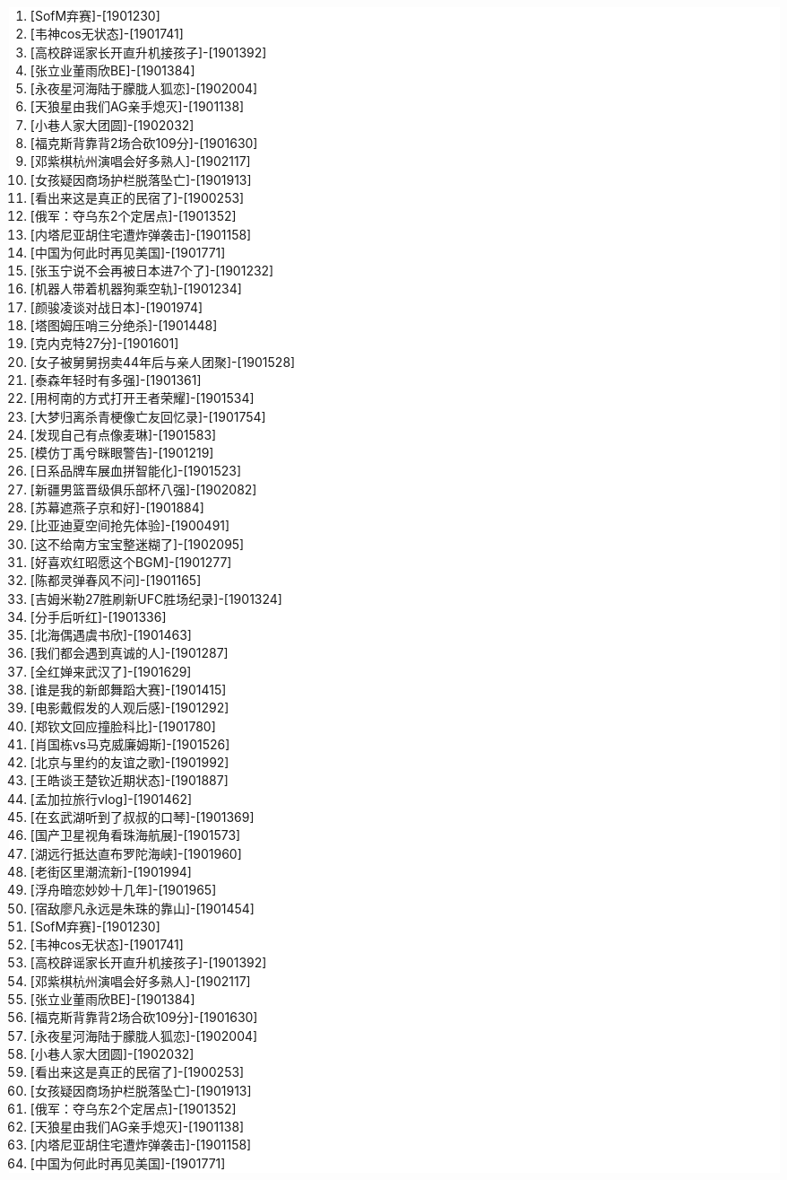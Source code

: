 1. [SofM弃赛]-[1901230]
1. [韦神cos无状态]-[1901741]
1. [高校辟谣家长开直升机接孩子]-[1901392]
1. [张立业董雨欣BE]-[1901384]
1. [永夜星河海陆于朦胧人狐恋]-[1902004]
1. [天狼星由我们AG亲手熄灭]-[1901138]
1. [小巷人家大团圆]-[1902032]
1. [福克斯背靠背2场合砍109分]-[1901630]
1. [邓紫棋杭州演唱会好多熟人]-[1902117]
1. [女孩疑因商场护栏脱落坠亡]-[1901913]
1. [看出来这是真正的民宿了]-[1900253]
1. [俄军：夺乌东2个定居点]-[1901352]
1. [内塔尼亚胡住宅遭炸弹袭击]-[1901158]
1. [中国为何此时再见美国]-[1901771]
1. [张玉宁说不会再被日本进7个了]-[1901232]
1. [机器人带着机器狗乘空轨]-[1901234]
1. [颜骏凌谈对战日本]-[1901974]
1. [塔图姆压哨三分绝杀]-[1901448]
1. [克内克特27分]-[1901601]
1. [女子被舅舅拐卖44年后与亲人团聚]-[1901528]
1. [泰森年轻时有多强]-[1901361]
1. [用柯南的方式打开王者荣耀]-[1901534]
1. [大梦归离杀青梗像亡友回忆录]-[1901754]
1. [发现自己有点像麦琳]-[1901583]
1. [模仿丁禹兮眯眼警告]-[1901219]
1. [日系品牌车展血拼智能化]-[1901523]
1. [新疆男篮晋级俱乐部杯八强]-[1902082]
1. [苏幕遮燕子京和好]-[1901884]
1. [比亚迪夏空间抢先体验]-[1900491]
1. [这不给南方宝宝整迷糊了]-[1902095]
1. [好喜欢红昭愿这个BGM]-[1901277]
1. [陈都灵弹春风不问]-[1901165]
1. [吉姆米勒27胜刷新UFC胜场纪录]-[1901324]
1. [分手后听红]-[1901336]
1. [北海偶遇虞书欣]-[1901463]
1. [我们都会遇到真诚的人]-[1901287]
1. [全红婵来武汉了]-[1901629]
1. [谁是我的新郎舞蹈大赛]-[1901415]
1. [电影戴假发的人观后感]-[1901292]
1. [郑钦文回应撞脸科比]-[1901780]
1. [肖国栋vs马克威廉姆斯]-[1901526]
1. [北京与里约的友谊之歌]-[1901992]
1. [王皓谈王楚钦近期状态]-[1901887]
1. [孟加拉旅行vlog]-[1901462]
1. [在玄武湖听到了叔叔的口琴]-[1901369]
1. [国产卫星视角看珠海航展]-[1901573]
1. [湖远行抵达直布罗陀海峡]-[1901960]
1. [老街区里潮流新]-[1901994]
1. [浮舟暗恋妙妙十几年]-[1901965]
1. [宿敌廖凡永远是朱珠的靠山]-[1901454]
1. [SofM弃赛]-[1901230]
1. [韦神cos无状态]-[1901741]
1. [高校辟谣家长开直升机接孩子]-[1901392]
1. [邓紫棋杭州演唱会好多熟人]-[1902117]
1. [张立业董雨欣BE]-[1901384]
1. [福克斯背靠背2场合砍109分]-[1901630]
1. [永夜星河海陆于朦胧人狐恋]-[1902004]
1. [小巷人家大团圆]-[1902032]
1. [看出来这是真正的民宿了]-[1900253]
1. [女孩疑因商场护栏脱落坠亡]-[1901913]
1. [俄军：夺乌东2个定居点]-[1901352]
1. [天狼星由我们AG亲手熄灭]-[1901138]
1. [内塔尼亚胡住宅遭炸弹袭击]-[1901158]
1. [中国为何此时再见美国]-[1901771]